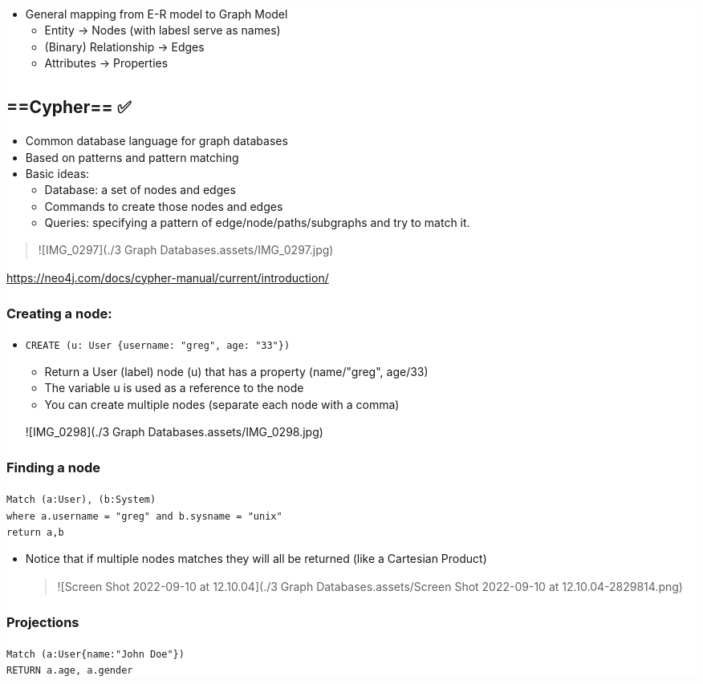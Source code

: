 

* General mapping from E-R model to Graph Model
  * Entity -> Nodes (with labesl serve as names)
  * (Binary) Relationship -> Edges
  * Attributes -> Properties



## ==Cypher== ✅

* Common database language for graph databases
* Based on patterns and pattern matching
* Basic ideas:
  * Database: a set of nodes and edges
  * Commands to create those nodes and edges
  * Queries: specifying a pattern of edge/node/paths/subgraphs and try to match it.

> ![IMG_0297](./3 Graph Databases.assets/IMG_0297.jpg)

https://neo4j.com/docs/cypher-manual/current/introduction/



### **Creating a node:**

* `CREATE (u: User {username: "greg", age: "33"})`

  * Return a User (label) node (u) that has a property (name/"greg", age/33) 
  * The variable u is used as a reference to the node
  * You can create multiple nodes (separate each node with a comma)

   ![IMG_0298](./3 Graph Databases.assets/IMG_0298.jpg)

  


### **Finding a node**

```cypher
Match (a:User), (b:System)
where a.username = "greg" and b.sysname = "unix"
return a,b
```

* Notice that if multiple nodes matches they will all be returned (like a Cartesian Product)

  > ![Screen Shot 2022-09-10 at 12.10.04](./3 Graph Databases.assets/Screen Shot 2022-09-10 at 12.10.04-2829814.png)



### Projections 

```cypher
Match (a:User{name:"John Doe"})
RETURN a.age, a.gender
```

